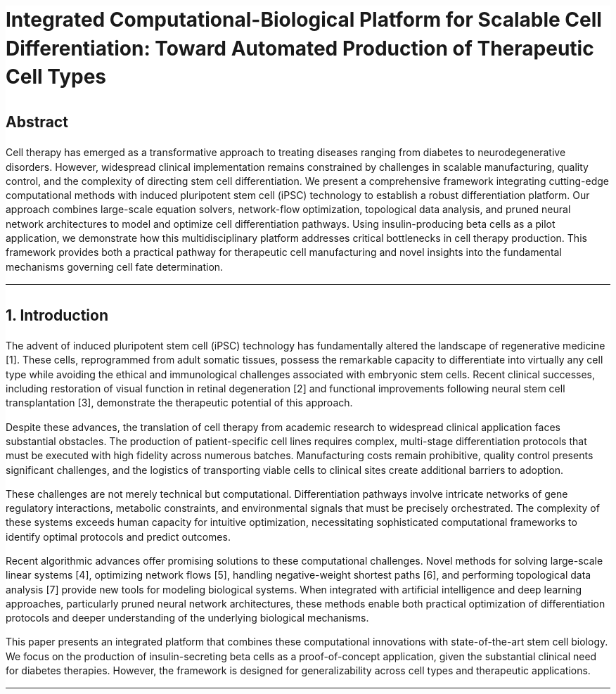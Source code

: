 # Integrated Computational-Biological Platform for Scalable Cell Differentiation: Toward Automated Production of Therapeutic Cell Types

## Abstract

Cell therapy has emerged as a transformative approach to treating diseases ranging from diabetes to neurodegenerative disorders. However, widespread clinical implementation remains constrained by challenges in scalable manufacturing, quality control, and the complexity of directing stem cell differentiation. We present a comprehensive framework integrating cutting-edge computational methods with induced pluripotent stem cell (iPSC) technology to establish a robust differentiation platform. Our approach combines large-scale equation solvers, network-flow optimization, topological data analysis, and pruned neural network architectures to model and optimize cell differentiation pathways. Using insulin-producing beta cells as a pilot application, we demonstrate how this multidisciplinary platform addresses critical bottlenecks in cell therapy production. This framework provides both a practical pathway for therapeutic cell manufacturing and novel insights into the fundamental mechanisms governing cell fate determination.

---

## 1. Introduction

The advent of induced pluripotent stem cell (iPSC) technology has fundamentally altered the landscape of regenerative medicine [1]. These cells, reprogrammed from adult somatic tissues, possess the remarkable capacity to differentiate into virtually any cell type while avoiding the ethical and immunological challenges associated with embryonic stem cells. Recent clinical successes, including restoration of visual function in retinal degeneration [2] and functional improvements following neural stem cell transplantation [3], demonstrate the therapeutic potential of this approach.

Despite these advances, the translation of cell therapy from academic research to widespread clinical application faces substantial obstacles. The production of patient-specific cell lines requires complex, multi-stage differentiation protocols that must be executed with high fidelity across numerous batches. Manufacturing costs remain prohibitive, quality control presents significant challenges, and the logistics of transporting viable cells to clinical sites create additional barriers to adoption.

These challenges are not merely technical but computational. Differentiation pathways involve intricate networks of gene regulatory interactions, metabolic constraints, and environmental signals that must be precisely orchestrated. The complexity of these systems exceeds human capacity for intuitive optimization, necessitating sophisticated computational frameworks to identify optimal protocols and predict outcomes.

Recent algorithmic advances offer promising solutions to these computational challenges. Novel methods for solving large-scale linear systems [4], optimizing network flows [5], handling negative-weight shortest paths [6], and performing topological data analysis [7] provide new tools for modeling biological systems. When integrated with artificial intelligence and deep learning approaches, particularly pruned neural network architectures, these methods enable both practical optimization of differentiation protocols and deeper understanding of the underlying biological mechanisms.

This paper presents an integrated platform that combines these computational innovations with state-of-the-art stem cell biology. We focus on the production of insulin-secreting beta cells as a proof-of-concept application, given the substantial clinical need for diabetes therapies. However, the framework is designed for generalizability across cell types and therapeutic applications.

---
